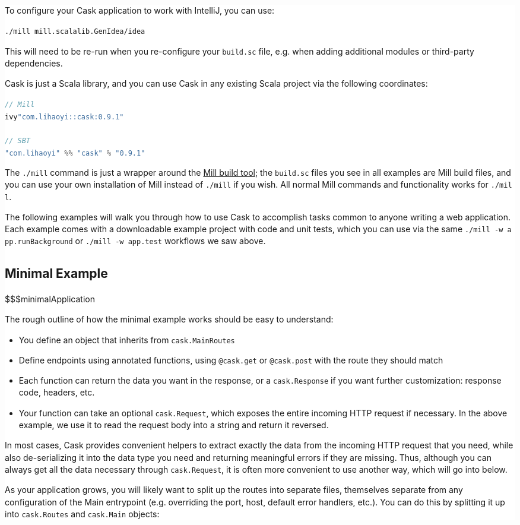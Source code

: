 To configure your Cask application to work with IntelliJ, you can use:

```bash
./mill mill.scalalib.GenIdea/idea
```

This will need to be re-run when you re-configure your `build.sc` file, e.g.
when adding additional modules or third-party dependencies.

Cask is just a Scala library, and you can use Cask in any existing Scala project
via the following coordinates:

```scala
// Mill
ivy"com.lihaoyi::cask:0.9.1"

// SBT
"com.lihaoyi" %% "cask" % "0.9.1"
```

The `./mill` command is just a wrapper around the
[Mill build tool](http://www.lihaoyi.com/mill/); the `build.sc` files you see in
all examples are Mill build files, and you can use your own installation of Mill
instead of `./mill` if you wish. All normal Mill commands and functionality
works for `./mill`.

The following examples will walk you through how to use Cask to accomplish tasks
common to anyone writing a web application. Each example comes with a
downloadable example project with code and unit tests, which you can use via the
same `./mill -w app.runBackground` or `./mill -w app.test` workflows we saw above.

## Minimal Example

$$$minimalApplication

The rough outline of how the minimal example works should be easy to understand:

- You define an object that inherits from `cask.MainRoutes`

- Define endpoints using annotated functions, using `@cask.get` or `@cask.post`
  with the route they should match

- Each function can return the data you want in the response, or a
  `cask.Response` if you want further customization: response code, headers,
  etc.

- Your function can take an optional `cask.Request`, which exposes the entire
  incoming HTTP request if necessary. In the above example, we use it to read
  the request body into a string and return it reversed.

In most cases, Cask provides convenient helpers to extract exactly the data from
the incoming HTTP request that you need, while also de-serializing it into the
data type you need and returning meaningful errors if they are missing. Thus,
although you can always get all the data necessary through `cask.Request`, it is
often more convenient to use another way, which will go into below.

As your application grows, you will likely want to split up the routes into
separate files, themselves separate from any configuration of the Main
entrypoint (e.g. overriding the port, host, default error handlers, etc.). You
can do this by splitting it up into `cask.Routes` and `cask.Main` objects:
